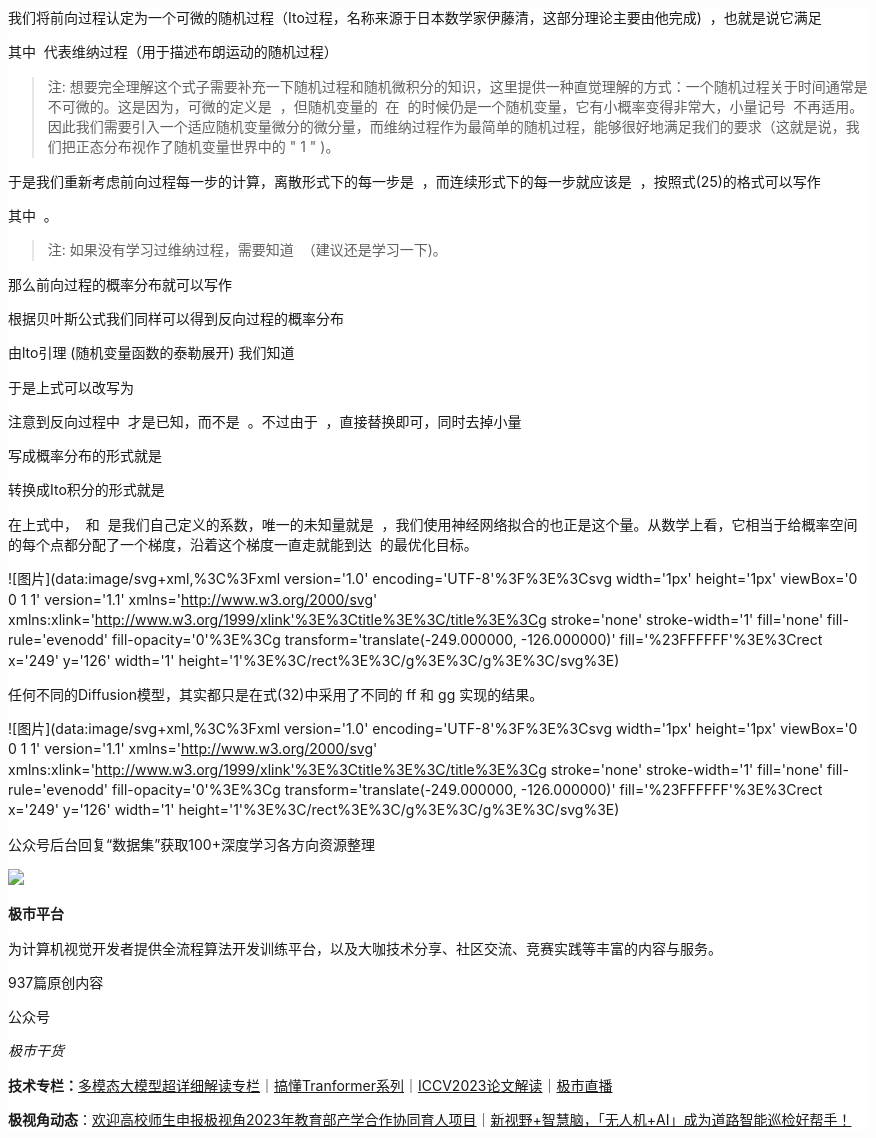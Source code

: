 我们将前向过程认定为一个可微的随机过程（Ito过程，名称来源于日本数学家伊藤清，这部分理论主要由他完成)  ，也就是说它满足

其中  代表维纳过程（用于描述布朗运动的随机过程）

> 注: 想要完全理解这个式子需要补充一下随机过程和随机微积分的知识，这里提供一种直觉理解的方式：一个随机过程关于时间通常是不可微的。这是因为，可微的定义是  ，但随机变量的  在  的时候仍是一个随机变量，它有小概率变得非常大，小量记号  不再适用。因此我们需要引入一个适应随机变量微分的微分量，而维纳过程作为最简单的随机过程，能够很好地满足我们的要求（这就是说，我们把正态分布视作了随机变量世界中的 " 1 " )。

于是我们重新考虑前向过程每一步的计算，离散形式下的每一步是  ，而连续形式下的每一步就应该是  ，按照式(25)的格式可以写作

其中  。

> 注: 如果没有学习过维纳过程，需要知道  （建议还是学习一下)。

那么前向过程的概率分布就可以写作

根据贝叶斯公式我们同样可以得到反向过程的概率分布

由lto引理 (随机变量函数的泰勒展开) 我们知道

于是上式可以改写为

注意到反向过程中  才是已知，而不是  。不过由于  ，直接替换即可，同时去掉小量

写成概率分布的形式就是

转换成Ito积分的形式就是

在上式中，  和  是我们自己定义的系数，唯一的未知量就是  ，我们使用神经网络拟合的也正是这个量。从数学上看，它相当于给概率空间的每个点都分配了一个梯度，沿着这个梯度一直走就能到达  的最优化目标。

![图片](data:image/svg+xml,%3C%3Fxml version='1.0' encoding='UTF-8'%3F%3E%3Csvg width='1px' height='1px' viewBox='0 0 1 1' version='1.1' xmlns='http://www.w3.org/2000/svg' xmlns:xlink='http://www.w3.org/1999/xlink'%3E%3Ctitle%3E%3C/title%3E%3Cg stroke='none' stroke-width='1' fill='none' fill-rule='evenodd' fill-opacity='0'%3E%3Cg transform='translate(-249.000000, -126.000000)' fill='%23FFFFFF'%3E%3Crect x='249' y='126' width='1' height='1'%3E%3C/rect%3E%3C/g%3E%3C/g%3E%3C/svg%3E)

任何不同的Diffusion模型，其实都只是在式(32)中采用了不同的 ff 和 gg 实现的结果。

![图片](data:image/svg+xml,%3C%3Fxml version='1.0' encoding='UTF-8'%3F%3E%3Csvg width='1px' height='1px' viewBox='0 0 1 1' version='1.1' xmlns='http://www.w3.org/2000/svg' xmlns:xlink='http://www.w3.org/1999/xlink'%3E%3Ctitle%3E%3C/title%3E%3Cg stroke='none' stroke-width='1' fill='none' fill-rule='evenodd' fill-opacity='0'%3E%3Cg transform='translate(-249.000000, -126.000000)' fill='%23FFFFFF'%3E%3Crect x='249' y='126' width='1' height='1'%3E%3C/rect%3E%3C/g%3E%3C/g%3E%3C/svg%3E)

公众号后台回复“数据集”获取100+深度学习各方向资源整理

![](http://mmbiz.qpic.cn/mmbiz_png/gYUsOT36vfodx8Y8MkYkPq45UCaZVlRdibEYl3ibSGKC8xaOszOvswbqFLApfHSNzuMfG5sibBdbYcTDct0SFPUjw/300?wx_fmt=png&wxfrom=19)

**极市平台**

为计算机视觉开发者提供全流程算法开发训练平台，以及大咖技术分享、社区交流、竞赛实践等丰富的内容与服务。

937篇原创内容

公众号

_极市干货_

**技术专栏：**[多模态大模型超详细解读专栏](https://mp.weixin.qq.com/mp/appmsgalbum?__biz=MzI5MDUyMDIxNA==&action=getalbum&album_id=2918280735411683334#wechat_redirect)｜[搞懂Tranformer系列](https://mp.weixin.qq.com/mp/appmsgalbum?__biz=MzI5MDUyMDIxNA==&action=getalbum&album_id=2090301627206303744#wechat_redirect)｜[ICCV2023论文解读](https://mp.weixin.qq.com/mp/appmsgalbum?__biz=MzI5MDUyMDIxNA==&action=getalbum&album_id=3021109573835554818#wechat_redirect)｜[极市直播](https://mp.weixin.qq.com/mp/appmsgalbum?__biz=MzI5MDUyMDIxNA==&action=getalbum&album_id=1425604183083892737#wechat_redirect)

**极视角动态**：[欢迎高校师生申报极视角2023年教育部产学合作协同育人项目](http://mp.weixin.qq.com/s?__biz=MzkwMjIxOTM0NA==&mid=2247499703&idx=1&sn=26efecffec277dfd4b55a0b7482cb244&chksm=c0aa6c88f7dde59e52d7d7ba295868e1209692e576c00a9952502cfdf3337cb64daa8c13b048&scene=21#wechat_redirect)｜[新视野+智慧脑，「无人机+AI」成为道路智能巡检好帮手！](http://mp.weixin.qq.com/s?__biz=MzkwMjIxOTM0NA==&mid=2247499654&idx=1&sn=5e87643e93831c4ce5014aae869957f8&chksm=c0aa6cb9f7dde5afa601b0ce3343e6fb845ff752d5451972ccfd276525ca8028ce7471ee15e3&scene=21#wechat_redirect)
